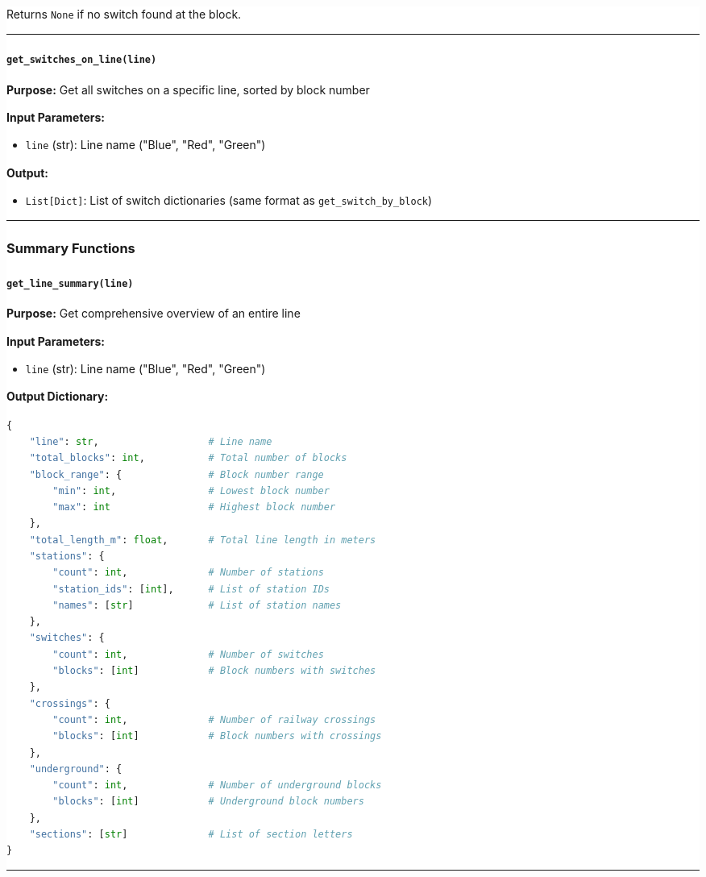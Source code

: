```python
```
Returns `None` if no switch found at the block.

---

#### `get_switches_on_line(line)`
**Purpose:** Get all switches on a specific line, sorted by block number

**Input Parameters:**
- `line` (str): Line name ("Blue", "Red", "Green")

**Output:** 
- `List[Dict]`: List of switch dictionaries (same format as `get_switch_by_block`)

---

### Summary Functions

#### `get_line_summary(line)`
**Purpose:** Get comprehensive overview of an entire line

**Input Parameters:**
- `line` (str): Line name ("Blue", "Red", "Green")

**Output Dictionary:**
```python
{
    "line": str,                   # Line name
    "total_blocks": int,           # Total number of blocks
    "block_range": {               # Block number range
        "min": int,                # Lowest block number
        "max": int                 # Highest block number
    },
    "total_length_m": float,       # Total line length in meters
    "stations": {
        "count": int,              # Number of stations
        "station_ids": [int],      # List of station IDs
        "names": [str]             # List of station names
    },
    "switches": {
        "count": int,              # Number of switches
        "blocks": [int]            # Block numbers with switches
    },
    "crossings": {
        "count": int,              # Number of railway crossings
        "blocks": [int]            # Block numbers with crossings
    },
    "underground": {
        "count": int,              # Number of underground blocks
        "blocks": [int]            # Underground block numbers
    },
    "sections": [str]              # List of section letters
}
```

---